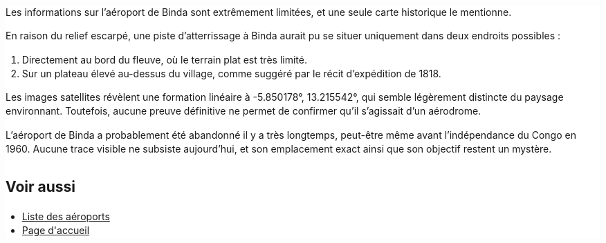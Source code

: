 Les informations sur l’aéroport de Binda sont extrêmement limitées, et une seule carte historique le mentionne.  

En raison du relief escarpé, une piste d’atterrissage à Binda aurait pu se situer uniquement dans deux endroits possibles :  
1. Directement au bord du fleuve, où le terrain plat est très limité.  
2. Sur un plateau élevé au-dessus du village, comme suggéré par le récit d’expédition de 1818.  

Les images satellites révèlent une formation linéaire à -5.850178°, 13.215542°, qui semble légèrement distincte du paysage environnant. Toutefois, aucune preuve définitive ne permet de confirmer qu’il s’agissait d’un aérodrome.  

L’aéroport de Binda a probablement été abandonné il y a très longtemps, peut-être même avant l’indépendance du Congo en 1960. Aucune trace visible ne subsiste aujourd’hui, et son emplacement exact ainsi que son objectif restent un mystère.  

## Voir aussi  

- [Liste des aéroports](../../list_fr.md)  
- [Page d'accueil](../../index_fr.md)
